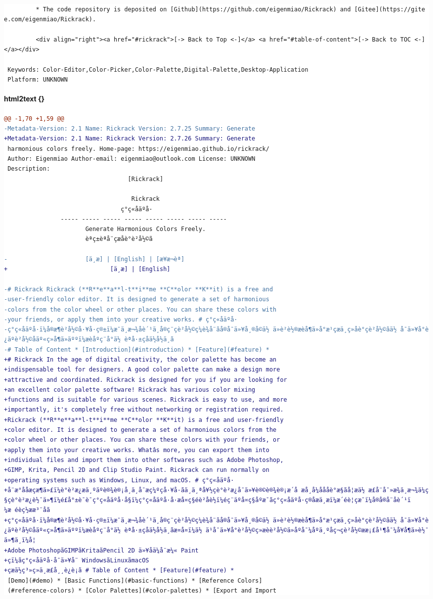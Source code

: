 ```diff
         * The code repository is deposited on [Github](https://github.com/eigenmiao/Rickrack) and [Gitee](https://gitee.com/eigenmiao/Rickrack).
         
         <div align="right"><a href="#rickrack">[-> Back to Top <-]</a> <a href="#table-of-content">[-> Back to TOC <-]</a></div>
         
 Keywords: Color-Editor,Color-Picker,Color-Palette,Digital-Palette,Desktop-Application
 Platform: UNKNOWN
```

#### html2text {}

```diff
@@ -1,70 +1,59 @@
-Metadata-Version: 2.1 Name: Rickrack Version: 2.7.25 Summary: Generate
+Metadata-Version: 2.1 Name: Rickrack Version: 2.7.26 Summary: Generate
 harmonious colors freely. Home-page: https://eigenmiao.github.io/rickrack/
 Author: Eigenmiao Author-email: eigenmiao@outlook.com License: UNKNOWN
 Description:
                                   [Rickrack]
 
                                    Rickrack
                                 ç°ç«åäºå·
                ----- ----- ----- ----- ----- ----- ----- -----
                       Generate Harmonious Colors Freely.
                       èªç±èªå¨çæåè°è²å½©ã
 
-                      [ä¸­æ] | [English] | [æ¥æ¬èª]
+                             [ä¸­æ] | [English]
 
-# Rickrack Rickrack (**R**e**a**l-t**i**me **C**olor **K**it) is a free and
-user-friendly color editor. It is designed to generate a set of harmonious
-colors from the color wheel or other places. You can share these colors with
-your friends, or apply them into your creative works. # ç°ç«åäºå·
-ç°ç«åäºå·ï¼å®æ¶è²å½©å·¥å·ç®±ï¼æ¯ä¸æ¬¾åè´¹ä¸å®ç¨çè²å½©ç¼è¾å¨ãå®å¯ä»¥å¸®å©ä½ ä»è²è½®æèå¶ä»å°æ¹çæä¸ç»åè°çè²å½©ãä½ å¯ä»¥å°è¿äºè²å½©åäº«ç»å¶ä»äººï¼æèåºç¨å°ä½ èªå·±çåä½å½ä¸­ã
-# Table of Content * [Introduction](#introduction) * [Feature](#feature) *
+# Rickrack In the age of digital creativity, the color palette has become an
+indispensable tool for designers. A good color palette can make a design more
+attractive and coordinated. Rickrack is designed for you if you are looking for
+an excellent color palette software! Rickrack has various color mixing
+functions and is suitable for various scenes. Rickrack is easy to use, and more
+importantly, it's completely free without networking or registration required.
+Rickrack (**R**e**a**l-t**i**me **C**olor **K**it) is a free and user-friendly
+color editor. It is designed to generate a set of harmonious colors from the
+color wheel or other places. You can share these colors with your friends, or
+apply them into your creative works. Whatâs more, you can export them into
+individual files and import them into other softwares such as Adobe Photoshop,
+GIMP, Krita, Pencil 2D and Clip Studio Paint. Rickrack can run normally on
+operating systems such as Windows, Linux, and macOS. # ç°ç«åäºå·
+å¨æ°å­åæçæ¶ä»£ï¼è°è²æ¿æä¸ºäºè®¾è®¡å¸ä¸å¯æç¼ºçå·¥å·ãä¸ä¸ªå¥½çè°è²æ¿å¯ä»¥è®©è®¾è®¡æ´å æå¸å¼åååè°æ§ãå¦æä½ æ­£å¨å¯»æ¾ä¸æ¬¾ä¼ç§çè°è²æ¿è½¯ä»¶ï¼é£å°±è¯è¯ç°ç«åäºå·å§ï¼ç°ç«åäºå·å·æå¤ç§éè²åè½ï¼éç¨äºå¤ç§åºæ¯ãç°ç«åäºå·ç®åæä¸æï¼æ´éè¦çæ¯ï¼å®å®å¨åè´¹ï¼æ éèç½ææ³¨åã
+ç°ç«åäºå·ï¼å®æ¶è²å½©å·¥å·ç®±ï¼æ¯ä¸æ¬¾åè´¹ä¸å®ç¨çè²å½©ç¼è¾å¨ãå®å¯ä»¥å¸®å©ä½ ä»è²è½®æèå¶ä»å°æ¹çæä¸ç»åè°çè²å½©ãä½ å¯ä»¥å°è¿äºè²å½©åäº«ç»å¶ä»äººï¼æèåºç¨å°ä½ èªå·±çåä½å½ä¸­ãæ­¤å¤ï¼ä½ ä¹å¯ä»¥å°è²å½©ç»æèè²å½©ä»åºå¯¼åºä¸ºåç¬çè²å½©ææ¡£å¹¶å¯¼å¥å¶ä»è½¯ä»¶ä¸­ï¼å¦
+Adobe PhotoshopãGIMPãKritaãPencil 2D ä»¥åä¼å¨æ¼« Paint
+ç­ï¼ãç°ç«åäºå·å¯ä»¥å¨ WindowsãLinuxãmacOS
+ç­æä½ç³»ç»ä¸æ­£å¸¸è¿è¡ã # Table of Content * [Feature](#feature) *
 [Demo](#demo) * [Basic Functions](#basic-functions) * [Reference Colors]
 (#reference-colors) * [Color Palettes](#color-palettes) * [Export and Import
```